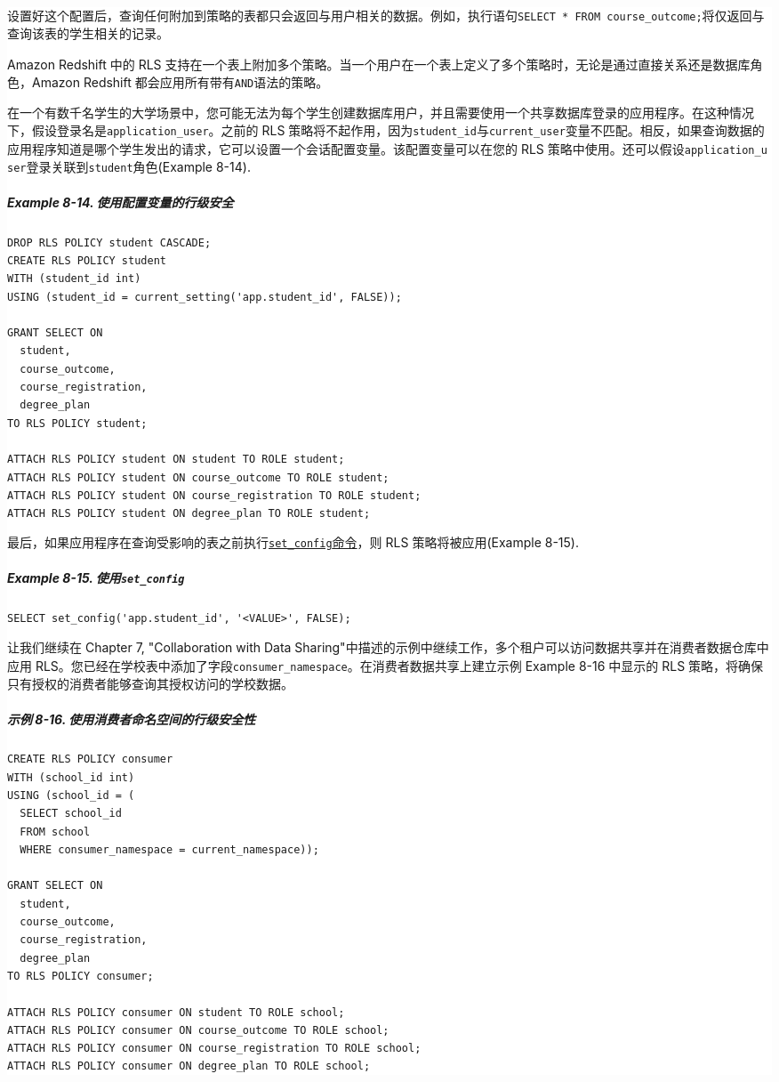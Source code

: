 设置好这个配置后，查询任何附加到策略的表都只会返回与用户相关的数据。例如，执行语句`SELECT * FROM course_outcome;`将仅返回与查询该表的学生相关的记录。

Amazon Redshift 中的 RLS 支持在一个表上附加多个策略。当一个用户在一个表上定义了多个策略时，无论是通过直接关系还是数据库角色，Amazon Redshift 都会应用所有带有`AND`语法的策略。

在一个有数千名学生的大学场景中，您可能无法为每个学生创建数据库用户，并且需要使用一个共享数据库登录的应用程序。在这种情况下，假设登录名是`application_user`。之前的 RLS 策略将不起作用，因为`student_id`与`current_user`变量不匹配。相反，如果查询数据的应用程序知道是哪个学生发出的请求，它可以设置一个会话配置变量。该配置变量可以在您的 RLS 策略中使用。还可以假设`application_user`登录关联到`student`角色(Example 8-14).

##### Example 8-14\. 使用配置变量的行级安全

```
DROP RLS POLICY student CASCADE;
CREATE RLS POLICY student
WITH (student_id int)
USING (student_id = current_setting('app.student_id', FALSE));

GRANT SELECT ON
  student,
  course_outcome,
  course_registration,
  degree_plan
TO RLS POLICY student;

ATTACH RLS POLICY student ON student TO ROLE student;
ATTACH RLS POLICY student ON course_outcome TO ROLE student;
ATTACH RLS POLICY student ON course_registration TO ROLE student;
ATTACH RLS POLICY student ON degree_plan TO ROLE student;
```

最后，如果应用程序在查询受影响的表之前执行[`set_config`命令](https://oreil.ly/3EFxp)，则 RLS 策略将被应用(Example 8-15).

##### Example 8-15\. 使用`set_config`

```
SELECT set_config('app.student_id', '<VALUE>', FALSE);
```

让我们继续在 Chapter 7, "Collaboration with Data Sharing"中描述的示例中继续工作，多个租户可以访问数据共享并在消费者数据仓库中应用 RLS。您已经在学校表中添加了字段`consumer_namespace`。在消费者数据共享上建立示例 Example 8-16 中显示的 RLS 策略，将确保只有授权的消费者能够查询其授权访问的学校数据。

##### 示例 8-16\. 使用消费者命名空间的行级安全性

```
CREATE RLS POLICY consumer
WITH (school_id int)
USING (school_id = (
  SELECT school_id
  FROM school
  WHERE consumer_namespace = current_namespace));

GRANT SELECT ON
  student,
  course_outcome,
  course_registration,
  degree_plan
TO RLS POLICY consumer;

ATTACH RLS POLICY consumer ON student TO ROLE school;
ATTACH RLS POLICY consumer ON course_outcome TO ROLE school;
ATTACH RLS POLICY consumer ON course_registration TO ROLE school;
ATTACH RLS POLICY consumer ON degree_plan TO ROLE school;
```
